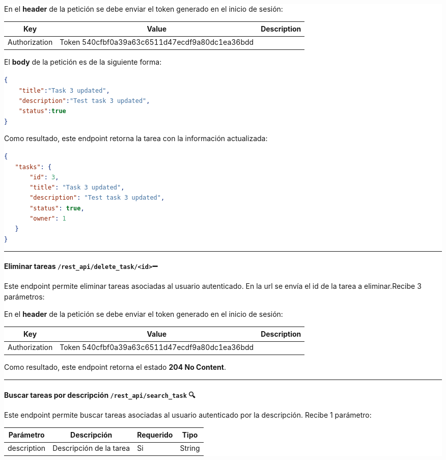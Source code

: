 En el **header** de la petición se debe enviar el token generado en el inicio de sesión:
 
| Key | Value | Description |
| ------ | ------ | ------ |
| Authorization | Token 540cfbf0a39a63c6511d47ecdf9a80dc1ea36bdd |  |

El **body** de la petición es de la siguiente forma:
 
```json
{
    "title":"Task 3 updated", 
    "description":"Test task 3 updated", 
    "status":true
}
```
 
 Como resultado, este endpoint retorna la tarea con la información actualizada:
 ```json
{
    "tasks": {
        "id": 3,
        "title": "Task 3 updated",
        "description": "Test task 3 updated",
        "status": true,
        "owner": 1
    }
}
```

---

 #### Eliminar tareas  `/rest_api/delete_task/<id>`➖
 Este endpoint permite eliminar tareas asociadas al usuario autenticado. En la url se envía el id de la tarea a eliminar.Recibe 3 parámetros:
 

En el **header** de la petición se debe enviar el token generado en el inicio de sesión:
 
| Key | Value | Description |
| ------ | ------ | ------ |
| Authorization | Token 540cfbf0a39a63c6511d47ecdf9a80dc1ea36bdd |  |

 
 Como resultado, este endpoint retorna el estado **204 No Content**.

---

 #### Buscar tareas por descripción  `/rest_api/search_task` 🔍
 Este endpoint permite buscar tareas asociadas al usuario autenticado por la descripción. Recibe 1 parámetro:
 
| Parámetro | Descripción | Requerido | Tipo |
| ------ | ------ | ------ | ------ | 
| description | Descripción de la tarea | Si | String |
